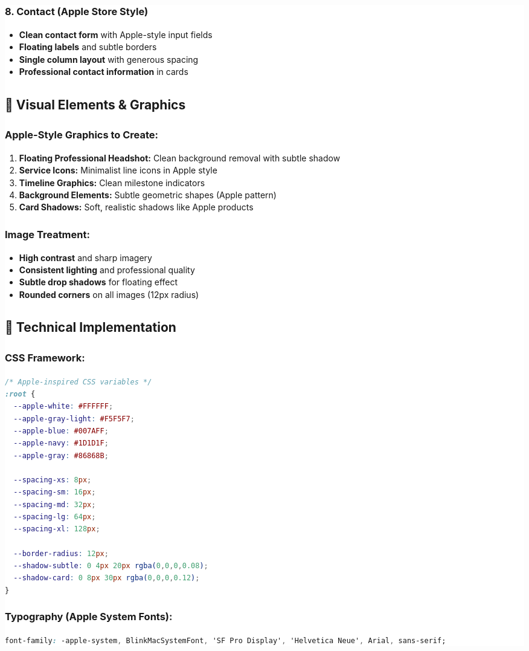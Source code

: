 ### **8. Contact (Apple Store Style)**
- **Clean contact form** with Apple-style input fields
- **Floating labels** and subtle borders
- **Single column layout** with generous spacing
- **Professional contact information** in cards

## 🎨 **Visual Elements & Graphics**

### **Apple-Style Graphics to Create:**
1. **Floating Professional Headshot:** Clean background removal with subtle shadow
2. **Service Icons:** Minimalist line icons in Apple style
3. **Timeline Graphics:** Clean milestone indicators
4. **Background Elements:** Subtle geometric shapes (Apple pattern)
5. **Card Shadows:** Soft, realistic shadows like Apple products

### **Image Treatment:**
- **High contrast** and sharp imagery
- **Consistent lighting** and professional quality
- **Subtle drop shadows** for floating effect
- **Rounded corners** on all images (12px radius)

## 🔧 **Technical Implementation**

### **CSS Framework:**
```css
/* Apple-inspired CSS variables */
:root {
  --apple-white: #FFFFFF;
  --apple-gray-light: #F5F5F7;
  --apple-blue: #007AFF;
  --apple-navy: #1D1D1F;
  --apple-gray: #86868B;
  
  --spacing-xs: 8px;
  --spacing-sm: 16px;
  --spacing-md: 32px;
  --spacing-lg: 64px;
  --spacing-xl: 128px;
  
  --border-radius: 12px;
  --shadow-subtle: 0 4px 20px rgba(0,0,0,0.08);
  --shadow-card: 0 8px 30px rgba(0,0,0,0.12);
}
```

### **Typography (Apple System Fonts):**
```css
font-family: -apple-system, BlinkMacSystemFont, 'SF Pro Display', 'Helvetica Neue', Arial, sans-serif;
```
